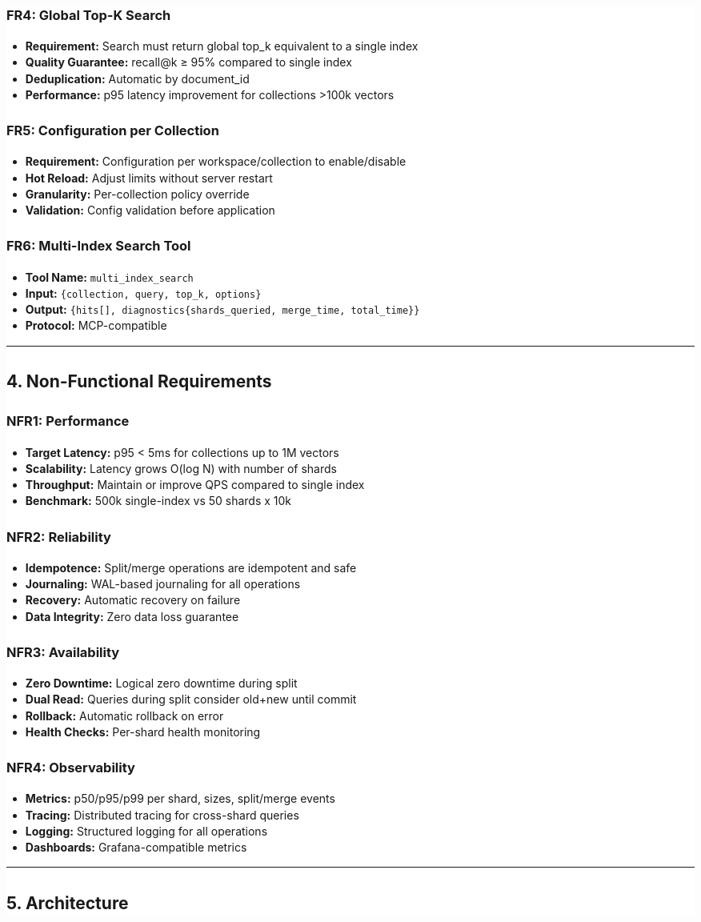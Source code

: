 ### FR4: Global Top-K Search
- **Requirement:** Search must return global top_k equivalent to a single index
- **Quality Guarantee:** recall@k ≥ 95% compared to single index
- **Deduplication:** Automatic by document_id
- **Performance:** p95 latency improvement for collections >100k vectors

### FR5: Configuration per Collection
- **Requirement:** Configuration per workspace/collection to enable/disable
- **Hot Reload:** Adjust limits without server restart
- **Granularity:** Per-collection policy override
- **Validation:** Config validation before application

### FR6: Multi-Index Search Tool
- **Tool Name:** `multi_index_search`
- **Input:** `{collection, query, top_k, options}`
- **Output:** `{hits[], diagnostics{shards_queried, merge_time, total_time}}`
- **Protocol:** MCP-compatible

---

## 4. Non-Functional Requirements

### NFR1: Performance
- **Target Latency:** p95 < 5ms for collections up to 1M vectors
- **Scalability:** Latency grows O(log N) with number of shards
- **Throughput:** Maintain or improve QPS compared to single index
- **Benchmark:** 500k single-index vs 50 shards x 10k

### NFR2: Reliability
- **Idempotence:** Split/merge operations are idempotent and safe
- **Journaling:** WAL-based journaling for all operations
- **Recovery:** Automatic recovery on failure
- **Data Integrity:** Zero data loss guarantee

### NFR3: Availability
- **Zero Downtime:** Logical zero downtime during split
- **Dual Read:** Queries during split consider old+new until commit
- **Rollback:** Automatic rollback on error
- **Health Checks:** Per-shard health monitoring

### NFR4: Observability
- **Metrics:** p50/p95/p99 per shard, sizes, split/merge events
- **Tracing:** Distributed tracing for cross-shard queries
- **Logging:** Structured logging for all operations
- **Dashboards:** Grafana-compatible metrics

---

## 5. Architecture
